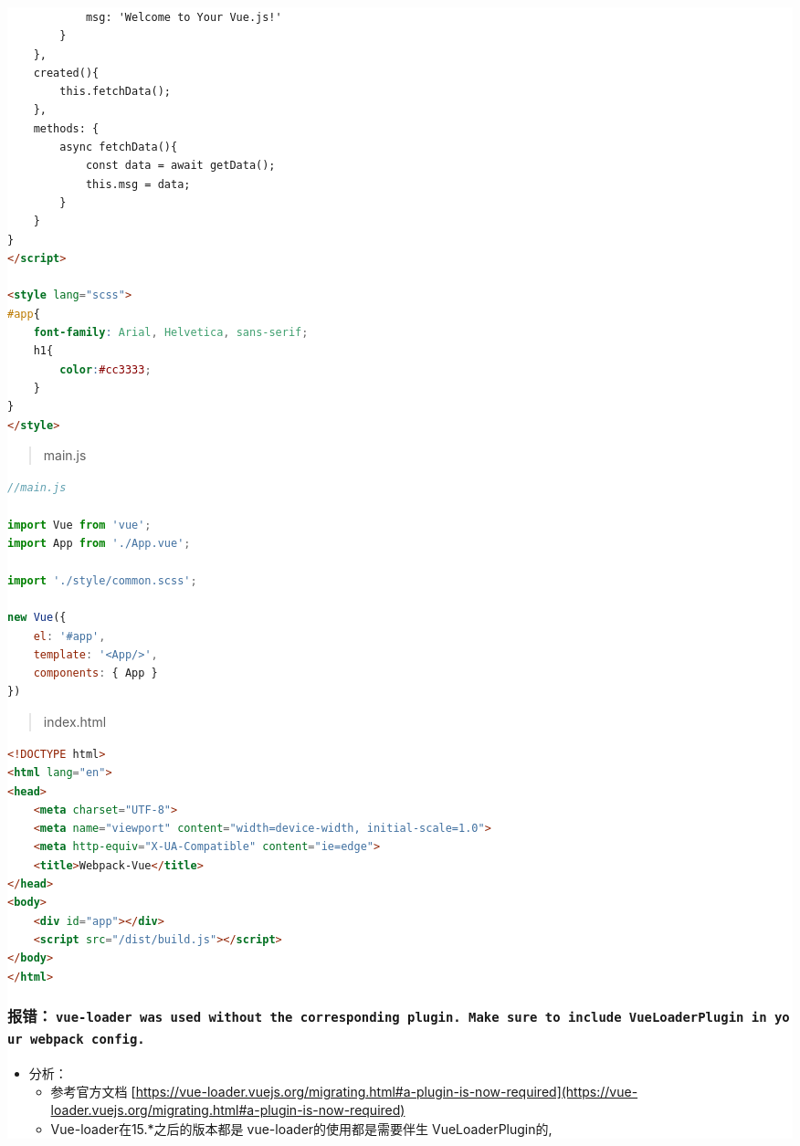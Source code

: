 ```html
            msg: 'Welcome to Your Vue.js!'
        }
    },
    created(){
        this.fetchData();
    },
    methods: {
        async fetchData(){
            const data = await getData();
            this.msg = data;
        }
    }
}
</script>

<style lang="scss">
#app{
    font-family: Arial, Helvetica, sans-serif;
    h1{
        color:#cc3333;
    }
}
</style>
```

>main.js
```javascript
//main.js

import Vue from 'vue';
import App from './App.vue';

import './style/common.scss';

new Vue({
    el: '#app',
    template: '<App/>',
    components: { App }
})
```

>index.html
```html
<!DOCTYPE html>
<html lang="en">
<head>
    <meta charset="UTF-8">
    <meta name="viewport" content="width=device-width, initial-scale=1.0">
    <meta http-equiv="X-UA-Compatible" content="ie=edge">
    <title>Webpack-Vue</title>
</head>
<body>
    <div id="app"></div>
    <script src="/dist/build.js"></script>
</body>
</html>
```
### 报错： `vue-loader was used without the corresponding plugin. Make sure to include VueLoaderPlugin in your webpack config.`
* 分析：
    * 参考官方文档 [https://vue-loader.vuejs.org/migrating.html#a-plugin-is-now-required](https://vue-loader.vuejs.org/migrating.html#a-plugin-is-now-required)
    * Vue-loader在15.*之后的版本都是 vue-loader的使用都是需要伴生 VueLoaderPlugin的,